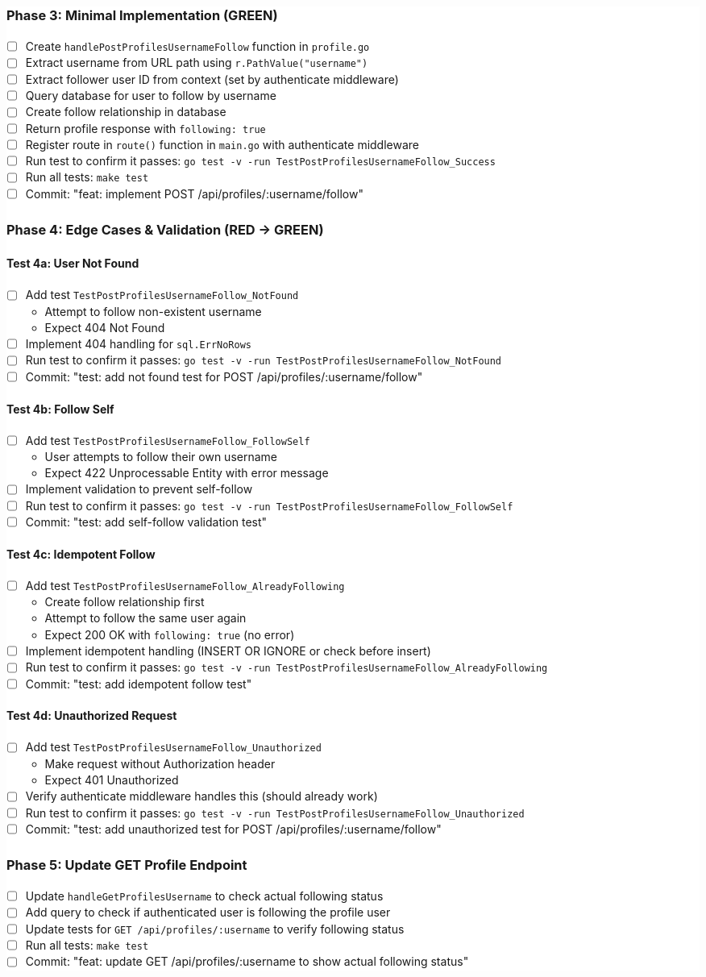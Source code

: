 ### Phase 3: Minimal Implementation (GREEN)
- [ ] Create `handlePostProfilesUsernameFollow` function in `profile.go`
- [ ] Extract username from URL path using `r.PathValue("username")`
- [ ] Extract follower user ID from context (set by authenticate middleware)
- [ ] Query database for user to follow by username
- [ ] Create follow relationship in database
- [ ] Return profile response with `following: true`
- [ ] Register route in `route()` function in `main.go` with authenticate middleware
- [ ] Run test to confirm it passes: `go test -v -run TestPostProfilesUsernameFollow_Success`
- [ ] Run all tests: `make test`
- [ ] Commit: "feat: implement POST /api/profiles/:username/follow"

### Phase 4: Edge Cases & Validation (RED → GREEN)

#### Test 4a: User Not Found
- [ ] Add test `TestPostProfilesUsernameFollow_NotFound`
  - Attempt to follow non-existent username
  - Expect 404 Not Found
- [ ] Implement 404 handling for `sql.ErrNoRows`
- [ ] Run test to confirm it passes: `go test -v -run TestPostProfilesUsernameFollow_NotFound`
- [ ] Commit: "test: add not found test for POST /api/profiles/:username/follow"

#### Test 4b: Follow Self
- [ ] Add test `TestPostProfilesUsernameFollow_FollowSelf`
  - User attempts to follow their own username
  - Expect 422 Unprocessable Entity with error message
- [ ] Implement validation to prevent self-follow
- [ ] Run test to confirm it passes: `go test -v -run TestPostProfilesUsernameFollow_FollowSelf`
- [ ] Commit: "test: add self-follow validation test"

#### Test 4c: Idempotent Follow
- [ ] Add test `TestPostProfilesUsernameFollow_AlreadyFollowing`
  - Create follow relationship first
  - Attempt to follow the same user again
  - Expect 200 OK with `following: true` (no error)
- [ ] Implement idempotent handling (INSERT OR IGNORE or check before insert)
- [ ] Run test to confirm it passes: `go test -v -run TestPostProfilesUsernameFollow_AlreadyFollowing`
- [ ] Commit: "test: add idempotent follow test"

#### Test 4d: Unauthorized Request
- [ ] Add test `TestPostProfilesUsernameFollow_Unauthorized`
  - Make request without Authorization header
  - Expect 401 Unauthorized
- [ ] Verify authenticate middleware handles this (should already work)
- [ ] Run test to confirm it passes: `go test -v -run TestPostProfilesUsernameFollow_Unauthorized`
- [ ] Commit: "test: add unauthorized test for POST /api/profiles/:username/follow"

### Phase 5: Update GET Profile Endpoint
- [ ] Update `handleGetProfilesUsername` to check actual following status
- [ ] Add query to check if authenticated user is following the profile user
- [ ] Update tests for `GET /api/profiles/:username` to verify following status
- [ ] Run all tests: `make test`
- [ ] Commit: "feat: update GET /api/profiles/:username to show actual following status"
